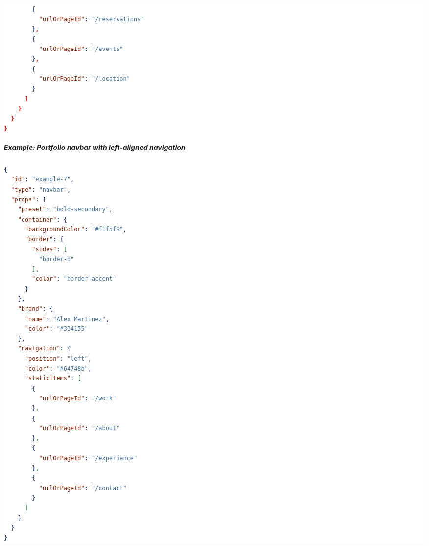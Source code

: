 ```json
        {
          "urlOrPageId": "/reservations"
        },
        {
          "urlOrPageId": "/events"
        },
        {
          "urlOrPageId": "/location"
        }
      ]
    }
  }
}
```

##### Example: Portfolio navbar with left-aligned navigation

```json
{
  "id": "example-7",
  "type": "navbar",
  "props": {
    "preset": "bold-secondary",
    "container": {
      "backgroundColor": "#f1f5f9",
      "border": {
        "sides": [
          "border-b"
        ],
        "color": "border-accent"
      }
    },
    "brand": {
      "name": "Alex Martinez",
      "color": "#334155"
    },
    "navigation": {
      "position": "left",
      "color": "#64748b",
      "staticItems": [
        {
          "urlOrPageId": "/work"
        },
        {
          "urlOrPageId": "/about"
        },
        {
          "urlOrPageId": "/experience"
        },
        {
          "urlOrPageId": "/contact"
        }
      ]
    }
  }
}
```
